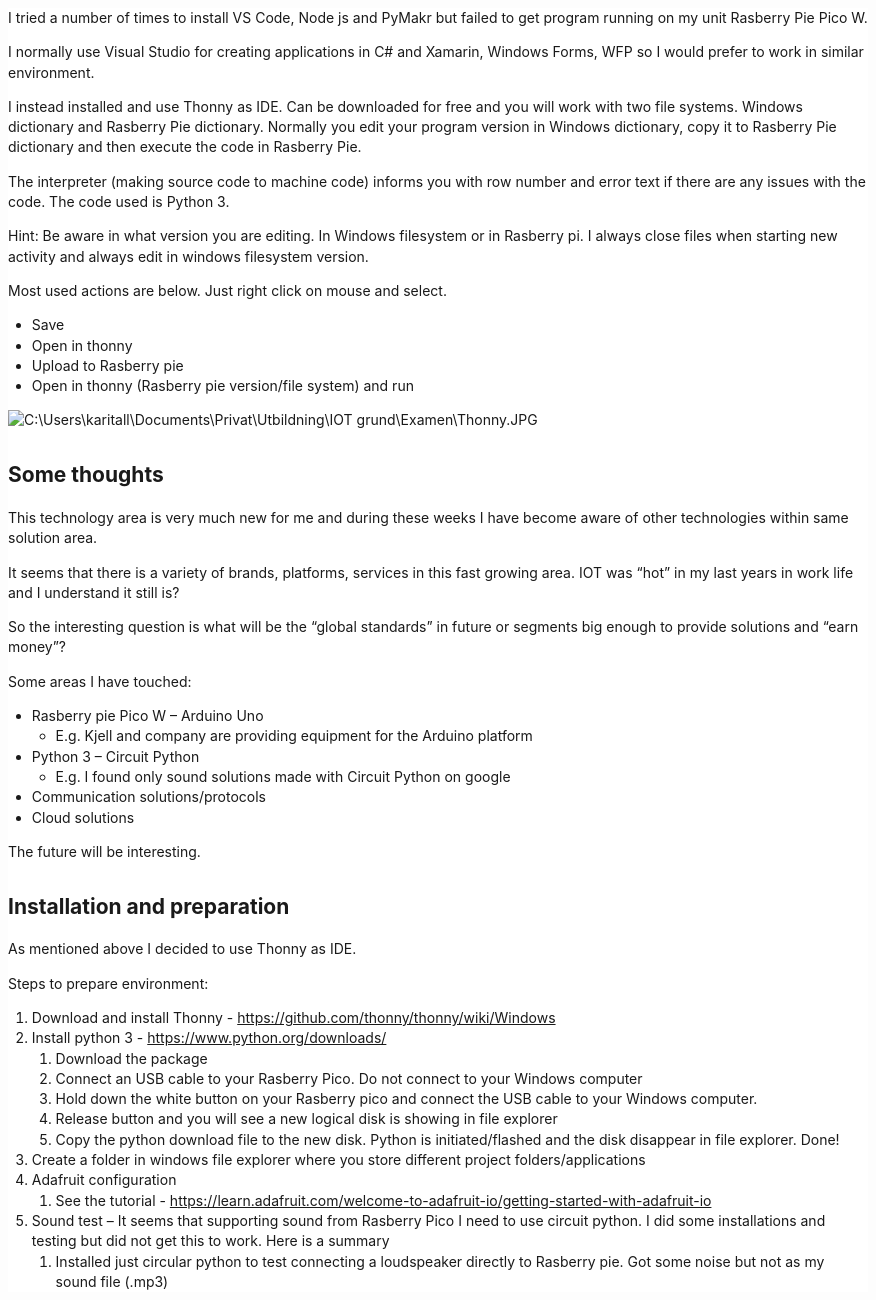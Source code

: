 I tried a number of times to install VS Code, Node js and PyMakr but failed to get program running on my unit Rasberry Pie Pico W. 

I normally use Visual Studio for creating applications in C# and Xamarin, Windows Forms, WFP so I would prefer to work in similar environment.

I instead installed and use Thonny as IDE. Can be downloaded for free and you will work with two file systems. Windows dictionary and Rasberry Pie dictionary. Normally you edit your program version in Windows dictionary, copy it to Rasberry Pie dictionary and then execute the code in Rasberry Pie.

The interpreter (making source code to machine code) informs you with row number and error text if there are any issues with the code. The code used is Python 3.

Hint: Be aware in what version you are editing. In Windows filesystem or in Rasberry pi. I always close files when starting new activity and always edit in windows filesystem version.

Most used actions are below. Just right click on mouse and select.

- Save
- Open in thonny
- Upload to Rasberry pie
- Open in thonny (Rasberry pie version/file system) and run 

![C:\Users\karitall\Documents\Privat\Utbildning\IOT grund\Examen\Thonny.JPG](Aspose.Words.7eeb2578-4603-4dfa-8af5-59ef5d40d9d4.001.jpeg)
## <a name="_toc139381169"></a>Some thoughts

This technology area is very much new for me and during these weeks I have become aware of other technologies within same solution area. 

It seems that there is a variety of brands, platforms, services in this fast growing area. IOT was “hot” in my last years in work life and I understand it still is?

So the interesting question is what will be the “global standards” in future or segments big enough to provide solutions and “earn money”? 

Some areas I have touched:

- Rasberry pie Pico W – Arduino Uno
  - E.g. Kjell and company are providing equipment for the Arduino platform
- Python 3 – Circuit Python
  - E.g. I found only sound solutions made with Circuit Python on google
- Communication solutions/protocols
- Cloud solutions

The future will be interesting. 
## <a name="_toc139381170"></a>Installation and preparation
As mentioned above I decided to use Thonny as IDE.

Steps to prepare environment:

1. Download and install Thonny - <https://github.com/thonny/thonny/wiki/Windows>
1. Install python 3 - <https://www.python.org/downloads/>
   1. Download the package
   1. Connect an USB cable to your Rasberry Pico. Do not connect to your Windows computer
   1. Hold down the white button on your Rasberry pico and connect the USB cable to your Windows computer.
   1. Release button and you will see a new logical disk is showing in file explorer
   1. Copy the python download file to the new disk. Python is initiated/flashed and the disk disappear in file explorer. Done!
1. Create a folder in windows file explorer where you store different project folders/applications
1. Adafruit configuration
   1. See the tutorial - <https://learn.adafruit.com/welcome-to-adafruit-io/getting-started-with-adafruit-io>
1. Sound test – It seems that supporting sound from Rasberry Pico I need to use circuit python. I did some installations and testing but did not get this to work. Here is a summary
   1. Installed just circular python to test connecting a loudspeaker directly to Rasberry pie. Got some noise but not as my sound file (.mp3)